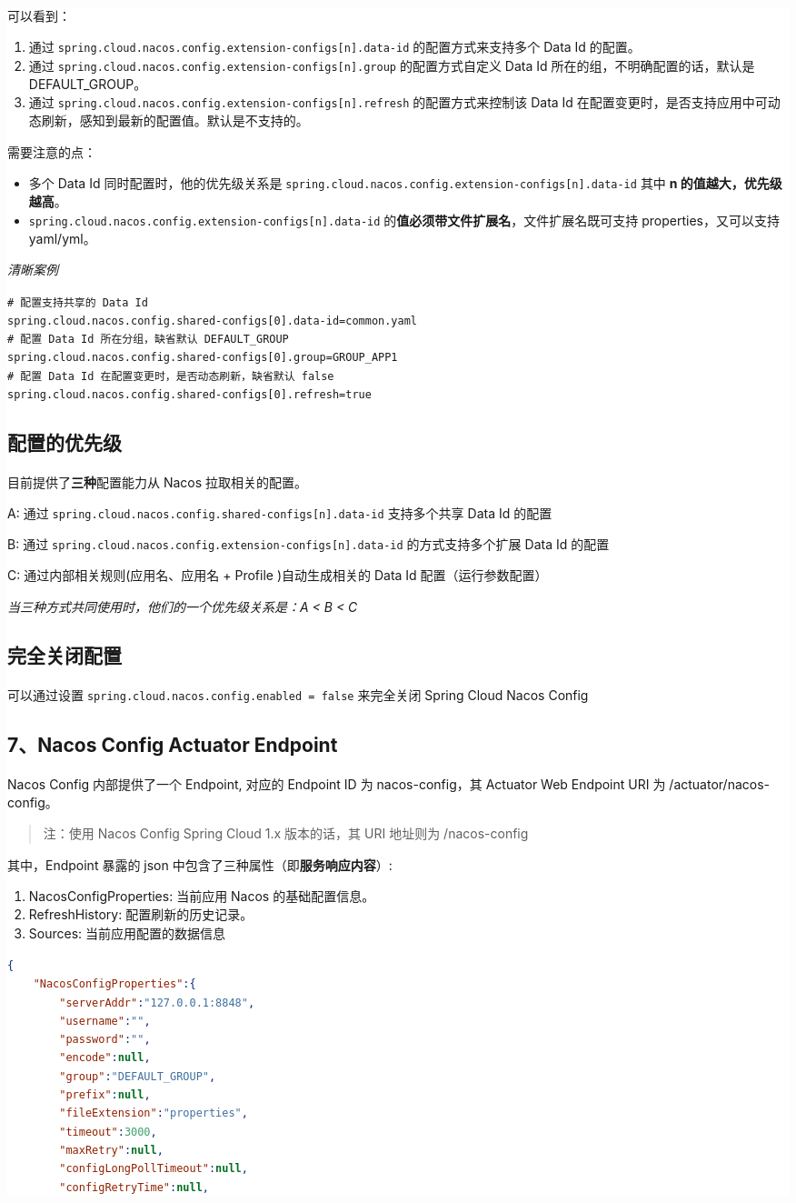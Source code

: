 可以看到：

1. 通过 `spring.cloud.nacos.config.extension-configs[n].data-id` 的配置方式来支持多个 Data Id 的配置。
2. 通过 `spring.cloud.nacos.config.extension-configs[n].group` 的配置方式自定义 Data Id 所在的组，不明确配置的话，默认是 DEFAULT_GROUP。
3. 通过 `spring.cloud.nacos.config.extension-configs[n].refresh` 的配置方式来控制该 Data Id 在配置变更时，是否支持应用中可动态刷新，感知到最新的配置值。默认是不支持的。

需要注意的点：

- 多个 Data Id 同时配置时，他的优先级关系是 `spring.cloud.nacos.config.extension-configs[n].data-id` 其中 **n 的值越大，优先级越高**。 
- `spring.cloud.nacos.config.extension-configs[n].data-id` 的**值必须带文件扩展名**，文件扩展名既可支持 properties，又可以支持 yaml/yml。

*清晰案例*

```properties
# 配置支持共享的 Data Id
spring.cloud.nacos.config.shared-configs[0].data-id=common.yaml
# 配置 Data Id 所在分组，缺省默认 DEFAULT_GROUP
spring.cloud.nacos.config.shared-configs[0].group=GROUP_APP1
# 配置 Data Id 在配置变更时，是否动态刷新，缺省默认 false
spring.cloud.nacos.config.shared-configs[0].refresh=true
```

## 配置的优先级

目前提供了**三种**配置能力从 Nacos 拉取相关的配置。

A: 通过 `spring.cloud.nacos.config.shared-configs[n].data-id` 支持多个共享 Data Id 的配置

B: 通过 `spring.cloud.nacos.config.extension-configs[n].data-id` 的方式支持多个扩展 Data Id 的配置

C: 通过内部相关规则(应用名、应用名 + Profile )自动生成相关的 Data Id 配置（运行参数配置）

*当三种方式共同使用时，他们的一个优先级关系是：A < B < C*

## 完全关闭配置

可以通过设置 `spring.cloud.nacos.config.enabled = false` 来完全关闭 Spring Cloud Nacos Config

## 7、Nacos Config Actuator Endpoint

Nacos Config 内部提供了一个 Endpoint, 对应的 Endpoint ID 为 nacos-config，其 Actuator Web Endpoint URI 为 /actuator/nacos-config。 

> 注：使用 Nacos Config Spring Cloud 1.x 版本的话，其 URI 地址则为 /nacos-config

其中，Endpoint 暴露的 json 中包含了三种属性（即**服务响应内容**）: 

1. NacosConfigProperties: 当前应用 Nacos 的基础配置信息。
2. RefreshHistory: 配置刷新的历史记录。
3. Sources: 当前应用配置的数据信息

```json
{
    "NacosConfigProperties":{
        "serverAddr":"127.0.0.1:8848",
        "username":"",
        "password":"",
        "encode":null,
        "group":"DEFAULT_GROUP",
        "prefix":null,
        "fileExtension":"properties",
        "timeout":3000,
        "maxRetry":null,
        "configLongPollTimeout":null,
        "configRetryTime":null,
```